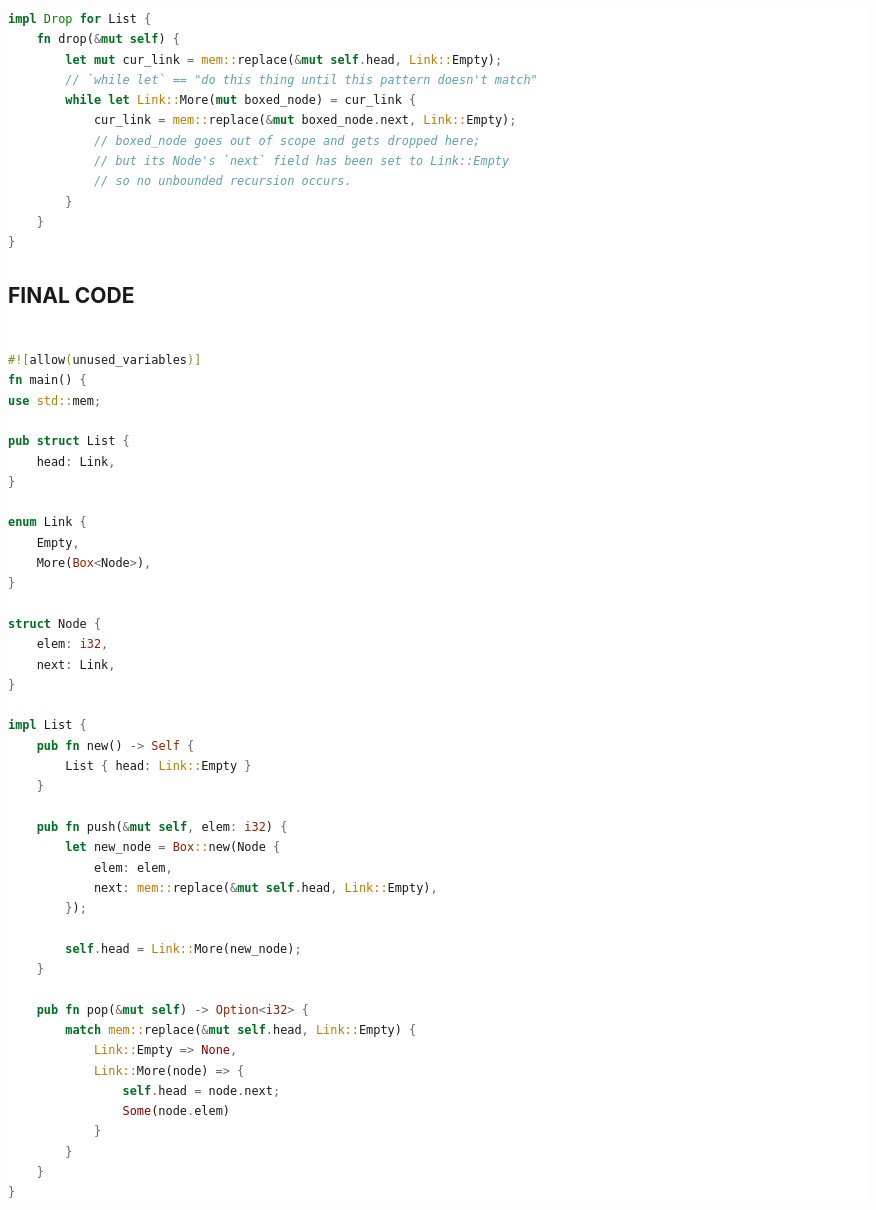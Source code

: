 ```RUST
impl Drop for List {
    fn drop(&mut self) {
        let mut cur_link = mem::replace(&mut self.head, Link::Empty);
        // `while let` == "do this thing until this pattern doesn't match"
        while let Link::More(mut boxed_node) = cur_link {
            cur_link = mem::replace(&mut boxed_node.next, Link::Empty);
            // boxed_node goes out of scope and gets dropped here;
            // but its Node's `next` field has been set to Link::Empty
            // so no unbounded recursion occurs.
        }
    }
}

```


## FINAL CODE

```RUST

#![allow(unused_variables)]
fn main() {
use std::mem;

pub struct List {
    head: Link,
}

enum Link {
    Empty,
    More(Box<Node>),
}

struct Node {
    elem: i32,
    next: Link,
}

impl List {
    pub fn new() -> Self {
        List { head: Link::Empty }
    }

    pub fn push(&mut self, elem: i32) {
        let new_node = Box::new(Node {
            elem: elem,
            next: mem::replace(&mut self.head, Link::Empty),
        });

        self.head = Link::More(new_node);
    }

    pub fn pop(&mut self) -> Option<i32> {
        match mem::replace(&mut self.head, Link::Empty) {
            Link::Empty => None,
            Link::More(node) => {
                self.head = node.next;
                Some(node.elem)
            }
        }
    }
}

```